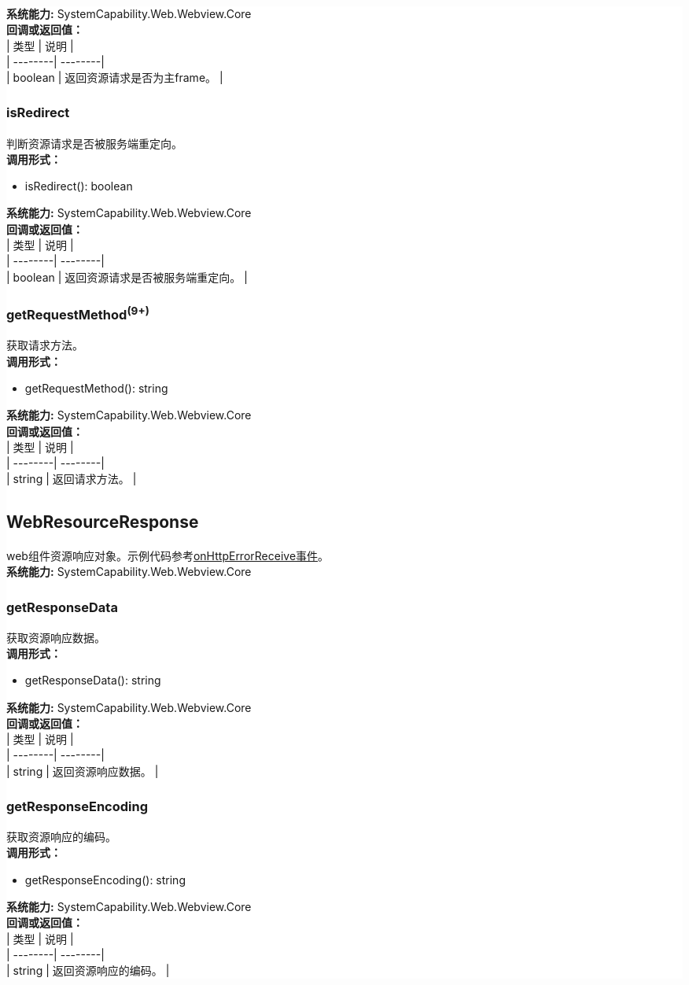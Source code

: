  **系统能力:**  SystemCapability.Web.Webview.Core    
 **回调或返回值：**     
| 类型 | 说明 |  
| --------| --------|  
| boolean | 返回资源请求是否为主frame。 |  
    
### isRedirect    
判断资源请求是否被服务端重定向。  
 **调用形式：**     
- isRedirect(): boolean  
  
 **系统能力:**  SystemCapability.Web.Webview.Core    
 **回调或返回值：**     
| 类型 | 说明 |  
| --------| --------|  
| boolean | 返回资源请求是否被服务端重定向。 |  
    
### getRequestMethod<sup>(9+)</sup>    
获取请求方法。  
 **调用形式：**     
- getRequestMethod(): string  
  
 **系统能力:**  SystemCapability.Web.Webview.Core    
 **回调或返回值：**     
| 类型 | 说明 |  
| --------| --------|  
| string | 返回请求方法。 |  
    
## WebResourceResponse    
web组件资源响应对象。示例代码参考[onHttpErrorReceive事件](#onhttperrorreceive)。  
 **系统能力:**  SystemCapability.Web.Webview.Core    
### getResponseData    
获取资源响应数据。  
 **调用形式：**     
- getResponseData(): string  
  
 **系统能力:**  SystemCapability.Web.Webview.Core    
 **回调或返回值：**     
| 类型 | 说明 |  
| --------| --------|  
| string | 返回资源响应数据。 |  
    
### getResponseEncoding    
获取资源响应的编码。  
 **调用形式：**     
- getResponseEncoding(): string  
  
 **系统能力:**  SystemCapability.Web.Webview.Core    
 **回调或返回值：**     
| 类型 | 说明 |  
| --------| --------|  
| string | 返回资源响应的编码。 |  
    